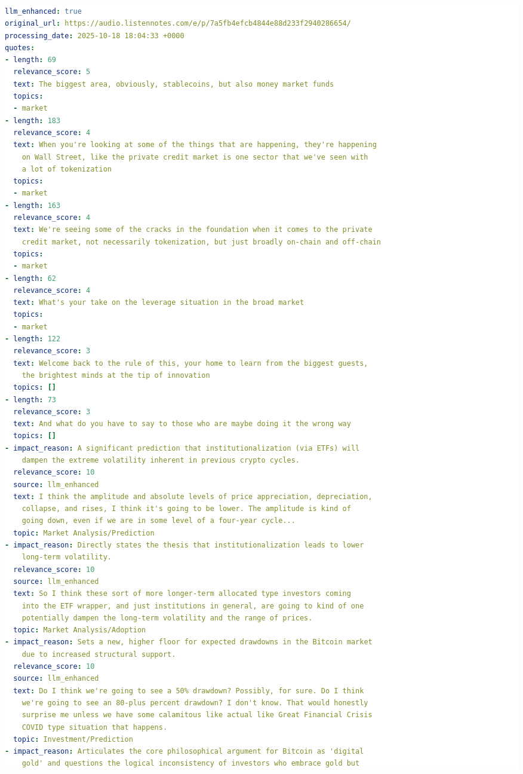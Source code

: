 ```yaml
llm_enhanced: true
original_url: https://audio.listennotes.com/e/p/7a5fb4efcb4844e88d233f2940286654/
processing_date: 2025-10-18 18:04:33 +0000
quotes:
- length: 69
  relevance_score: 5
  text: The biggest area, obviously, stablecoins, but also money market funds
  topics:
  - market
- length: 183
  relevance_score: 4
  text: When you're looking at some of the things that are happening, they're happening
    on Wall Street, like the private credit market is one sector that we've seen with
    a lot of tokenization
  topics:
  - market
- length: 163
  relevance_score: 4
  text: We're seeing some of the cracks in the foundation when it comes to the private
    credit market, not necessarily tokenization, but just broadly on-chain and off-chain
  topics:
  - market
- length: 62
  relevance_score: 4
  text: What's your take on the leverage situation in the broad market
  topics:
  - market
- length: 122
  relevance_score: 3
  text: Welcome back to the rule of this, your home to learn from the biggest guests,
    the brightest minds at the tip of innovation
  topics: []
- length: 73
  relevance_score: 3
  text: And what do you have to say to those who are maybe doing it the wrong way
  topics: []
- impact_reason: A significant prediction that institutionalization (via ETFs) will
    dampen the extreme volatility inherent in previous crypto cycles.
  relevance_score: 10
  source: llm_enhanced
  text: I think the amplitude and absolute levels of price appreciation, depreciation,
    collapse, and rises, I think it's going to be lower. The amplitude is kind of
    going down, even if we are in some level of a four-year cycle...
  topic: Market Analysis/Prediction
- impact_reason: Directly states the thesis that institutionalization leads to lower
    long-term volatility.
  relevance_score: 10
  source: llm_enhanced
  text: So I think these sort of more longer-term allocated type investors coming
    into the ETF wrapper, and just institutions in general, are going to kind of one
    potentially dampen the long-term volatility and the range of prices.
  topic: Market Analysis/Adoption
- impact_reason: Sets a new, higher floor for expected drawdowns in the Bitcoin market
    due to increased structural support.
  relevance_score: 10
  source: llm_enhanced
  text: Do I think we're going to see a 50% drawdown? Possibly, for sure. Do I think
    we're going to see an 80-plus percent drawdown? I don't know. That would honestly
    surprise me unless we have some calamitous like actual like Great Financial Crisis
    COVID type situation that happens.
  topic: Investment/Prediction
- impact_reason: Articulates the core philosophical argument for Bitcoin as 'digital
    gold' and questions the logical inconsistency of investors who embrace gold but
```